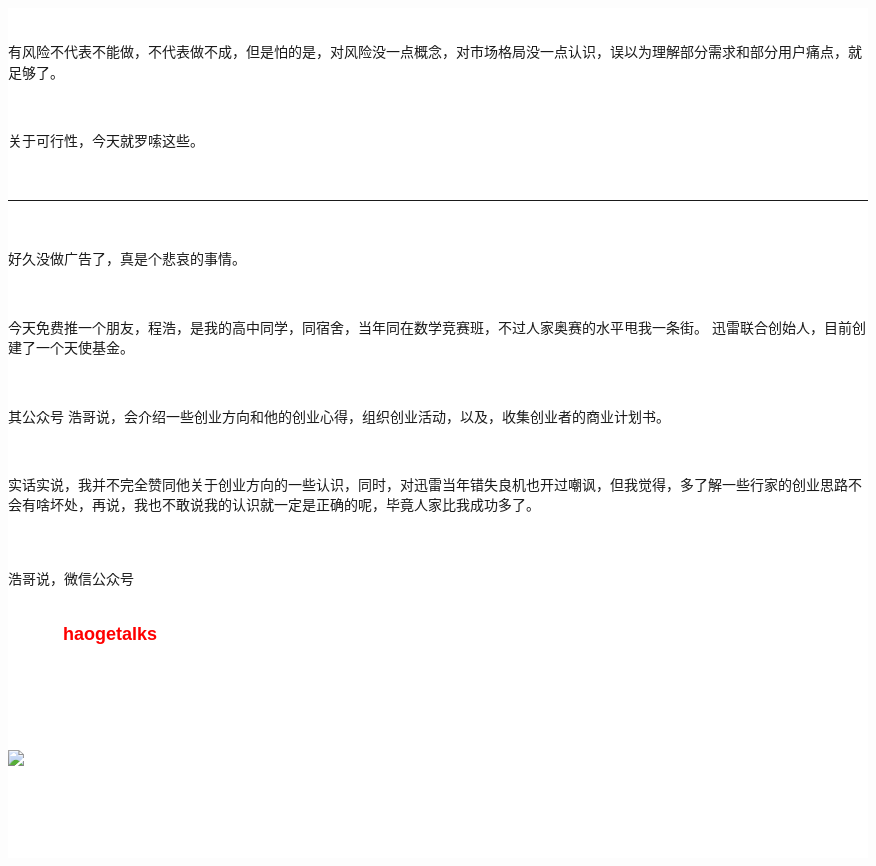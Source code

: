 <br/>
</p>
<p>
         有风险不代表不能做，不代表做不成，但是怕的是，对风险没一点概念，对市场格局没一点认识，误以为理解部分需求和部分用户痛点，就足够了。
        </p>
<p>
<br/>
</p>
<p>
         关于可行性，今天就罗嗦这些。
        </p>
<p>
<br/>
</p>
<hr/>
<p>
<br/>
</p>
<p>
         好久没做广告了，真是个悲哀的事情。
        </p>
<p>
<br/>
</p>
<p>
         今天免费推一个朋友，程浩，是我的高中同学，同宿舍，当年同在数学竞赛班，不过人家奥赛的水平甩我一条街。 迅雷联合创始人，目前创建了一个天使基金。
        </p>
<p>
<br/>
</p>
<p>
         其公众号 浩哥说，会介绍一些创业方向和他的创业心得，组织创业活动，以及，收集创业者的商业计划书。
        </p>
<p>
<br/>
</p>
<p>
         实话实说，我并不完全赞同他关于创业方向的一些认识，同时，对迅雷当年错失良机也开过嘲讽，但我觉得，多了解一些行家的创业思路不会有啥坏处，再说，我也不敢说我的认识就一定是正确的呢，毕竟人家比我成功多了。
        </p>
<p>
<br/>
</p>
<p>
         浩哥说，微信公众号
         <strong style="color: rgb(62, 62, 62); font-family: Helvetica, 宋体; font-size: 18px; line-height: 28px; white-space: pre-wrap; box-sizing: border-box !important; background-color: rgb(255, 255, 255);">
<span style="box-sizing: border-box !important; color: rgb(255, 0, 0);">
           haogetalks
          </span>
</strong>
</p>
<p>
<strong style="color: rgb(62, 62, 62); font-family: Helvetica, 宋体; font-size: 18px; line-height: 28px; white-space: pre-wrap; box-sizing: border-box !important; background-color: rgb(255, 255, 255);">
<span style="box-sizing: border-box !important; color: rgb(255, 0, 0);">
<img data-ratio="1" data-s="300,640" data-src="" data-type="jpeg" data-w="430" src="{{ '/img/nBKX0s8fer2Ve6ibMWdnc5hvByZfjfibciastYaYfPj8UN0SOlpOaVicEzzJ1sewZpneERiaWd8NecNYvT2AqjVKdWw.jpeg' | prepend: site.img | replace: '//','/' }}"/>
<br/>
</span>
</strong>
</p>
<p>